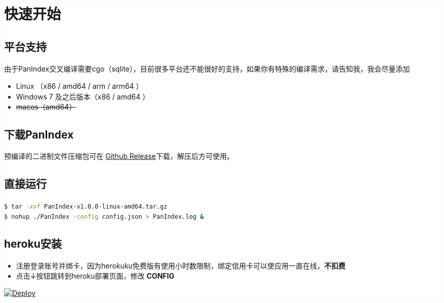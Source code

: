 # 快速开始
## 平台支持
由于PanIndex交叉编译需要cgo（sqlite），目前很多平台还不能很好的支持，如果你有特殊的编译需求，请告知我，我会尽量添加
- Linux （x86 / amd64 / arm / arm64 ）
- Windows 7 及之后版本（x86 / amd64 ）
- ~~macos（amd64）~~

## 下载PanIndex
预编译的二进制文件压缩包可在 [Github Release](https://github.com/libsgh/PanIndex/releases "release")下载，解压后方可使用。


## 直接运行
```bash
$ tar -xvf PanIndex-v1.0.0-linux-amd64.tar.gz
$ nohup ./PanIndex -config config.json > PanIndex.log &
```

## heroku安装

- 注册登录账号并绑卡，因为herokuku免费版有使用小时数限制，绑定信用卡可以使应用一直在线，**不扣费**
- 点击↓按钮跳转到heroku部署页面，修改 **CONFIG**

[![Deploy](https://www.herokucdn.com/deploy/button.png)](https://heroku.com/deploy?template=https://github.com/libsgh/PanIndex)
